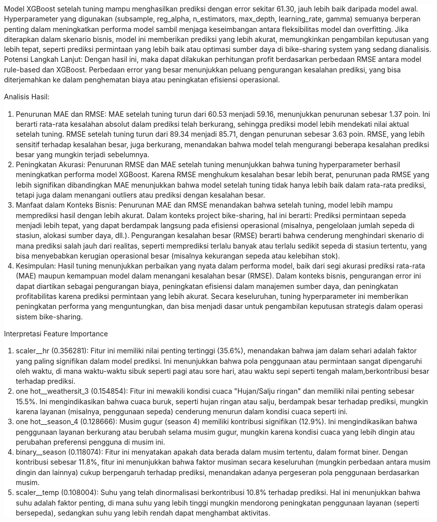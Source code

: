 Model XGBoost setelah tuning mampu menghasilkan prediksi dengan error sekitar 61.30, jauh lebih baik daripada model awal. Hyperparameter yang digunakan (subsample, reg_alpha, n_estimators, max_depth, learning_rate, gamma) semuanya berperan penting dalam meningkatkan performa model sambil menjaga keseimbangan antara fleksibilitas model dan overfitting.
Jika diterapkan dalam skenario bisnis, model ini memberikan prediksi yang lebih akurat, memungkinkan pengambilan keputusan yang lebih tepat, seperti prediksi permintaan yang lebih baik atau optimasi sumber daya di bike-sharing system yang sedang dianalisis.
Potensi Langkah Lanjut:
Dengan hasil ini, maka dapat dilakukan perhitungan profit berdasarkan perbedaan RMSE antara model rule-based dan XGBoost. Perbedaan error yang besar menunjukkan peluang pengurangan kesalahan prediksi, yang bisa diterjemahkan ke dalam penghematan biaya atau peningkatan efisiensi operasional.



Analisis Hasil:
1. Penurunan MAE dan RMSE:
MAE setelah tuning turun dari 60.53 menjadi 59.16, menunjukkan penurunan sebesar 1.37 poin. Ini berarti rata-rata kesalahan absolut dalam prediksi telah berkurang, sehingga prediksi model lebih mendekati nilai aktual setelah tuning. RMSE setelah tuning turun dari 89.34 menjadi 85.71, dengan penurunan sebesar 3.63 poin. RMSE, yang lebih sensitif terhadap kesalahan besar, juga berkurang, menandakan bahwa model telah mengurangi beberapa kesalahan prediksi besar yang mungkin terjadi sebelumnya.
2. Peningkatan Akurasi:
Penurunan RMSE dan MAE setelah tuning menunjukkan bahwa tuning hyperparameter berhasil meningkatkan performa model XGBoost. Karena RMSE menghukum kesalahan besar lebih berat, penurunan pada RMSE yang lebih signifikan dibandingkan MAE menunjukkan bahwa model setelah tuning tidak hanya lebih baik dalam rata-rata prediksi, tetapi juga dalam menangani outliers atau prediksi dengan kesalahan besar.
3. Manfaat dalam Konteks Bisnis:
Penurunan MAE dan RMSE menandakan bahwa setelah tuning, model lebih mampu memprediksi hasil dengan lebih akurat. Dalam konteks project bike-sharing, hal ini berarti: Prediksi permintaan sepeda menjadi lebih tepat, yang dapat berdampak langsung pada efisiensi operasional (misalnya, pengelolaan jumlah sepeda di stasiun, alokasi sumber daya, dll.). Pengurangan kesalahan besar (RMSE) berarti bahwa cenderung menghindari skenario di mana prediksi salah jauh dari realitas, seperti memprediksi terlalu banyak atau terlalu sedikit sepeda di stasiun tertentu, yang bisa menyebabkan kerugian operasional besar (misalnya kekurangan sepeda atau kelebihan stok).
4. Kesimpulan:
Hasil tuning menunjukkan perbaikan yang nyata dalam performa model, baik dari segi akurasi prediksi rata-rata (MAE) maupun kemampuan model dalam menangani kesalahan besar (RMSE).
Dalam konteks bisnis, pengurangan error ini dapat diartikan sebagai pengurangan biaya, peningkatan efisiensi dalam manajemen sumber daya, dan peningkatan profitabilitas karena prediksi permintaan yang lebih akurat. Secara keseluruhan, tuning hyperparameter ini memberikan peningkatan performa yang menguntungkan, dan bisa menjadi dasar untuk pengambilan keputusan strategis dalam operasi sistem bike-sharing.



Interpretasi Feature Importance
1. scaler__hr (0.356281): Fitur ini memiliki nilai penting tertinggi (35.6%), menandakan bahwa jam dalam sehari adalah faktor yang paling signifikan dalam model prediksi. Ini menunjukkan bahwa pola penggunaan atau permintaan sangat dipengaruhi oleh waktu, di mana waktu-waktu sibuk seperti pagi atau sore hari, atau waktu sepi seperti tengah malam,berkontribusi besar terhadap prediksi.
2. one hot__weathersit_3 (0.154854): Fitur ini mewakili kondisi cuaca "Hujan/Salju ringan" dan memiliki nilai penting sebesar 15.5%. Ini mengindikasikan bahwa cuaca buruk, seperti hujan ringan atau salju, berdampak besar terhadap prediksi, mungkin karena layanan (misalnya, penggunaan sepeda) cenderung menurun dalam kondisi cuaca seperti ini.
3. one hot__season_4 (0.128666): Musim gugur (season 4) memiliki kontribusi signifikan (12.9%). Ini mengindikasikan bahwa penggunaan layanan berkurang atau berubah selama musim gugur, mungkin karena kondisi cuaca yang lebih dingin atau perubahan preferensi pengguna di musim ini.
4. binary__season (0.118074): Fitur ini menyatakan apakah data berada dalam musim tertentu, dalam format biner. Dengan kontribusi sebesar 11.8%, fitur ini menunjukkan bahwa faktor musiman secara keseluruhan (mungkin perbedaan antara musim dingin dan lainnya) cukup berpengaruh terhadap prediksi, menandakan adanya pergeseran pola penggunaan berdasarkan musim.
5. scaler__temp (0.108004): Suhu yang telah dinormalisasi berkontribusi 10.8% terhadap prediksi. Hal ini menunjukkan bahwa suhu adalah faktor penting, di mana suhu yang lebih tinggi mungkin mendorong peningkatan penggunaan layanan (seperti bersepeda), sedangkan suhu yang lebih rendah dapat menghambat aktivitas.